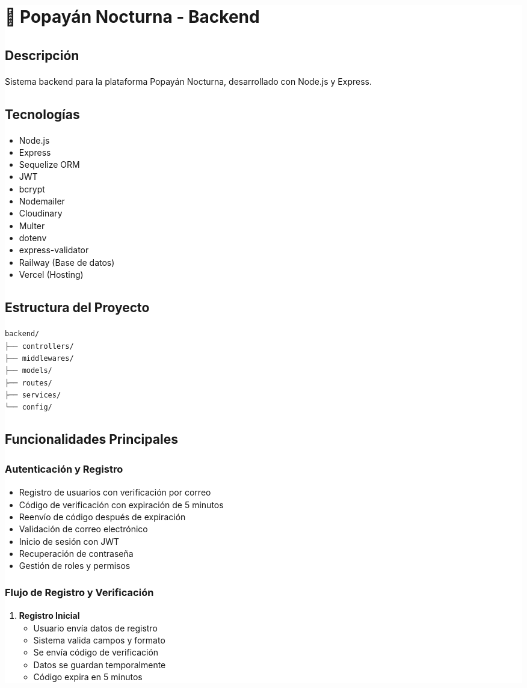 # 🌃 Popayán Nocturna - Backend

## Descripción
Sistema backend para la plataforma Popayán Nocturna, desarrollado con Node.js y Express.

## Tecnologías
- Node.js
- Express
- Sequelize ORM
- JWT
- bcrypt
- Nodemailer
- Cloudinary
- Multer
- dotenv
- express-validator
- Railway (Base de datos)
- Vercel (Hosting)

## Estructura del Proyecto
```
backend/
├── controllers/
├── middlewares/
├── models/
├── routes/
├── services/
└── config/
```

## Funcionalidades Principales

### Autenticación y Registro
- Registro de usuarios con verificación por correo
- Código de verificación con expiración de 5 minutos
- Reenvío de código después de expiración
- Validación de correo electrónico
- Inicio de sesión con JWT
- Recuperación de contraseña
- Gestión de roles y permisos

### Flujo de Registro y Verificación

1. **Registro Inicial**
   - Usuario envía datos de registro
   - Sistema valida campos y formato
   - Se envía código de verificación
   - Datos se guardan temporalmente
   - Código expira en 5 minutos
